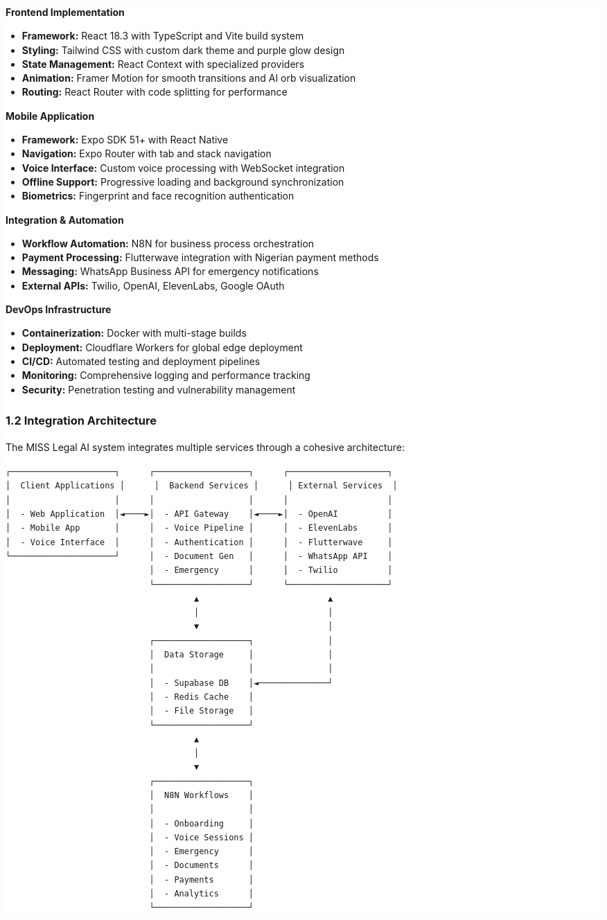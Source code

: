 **Frontend Implementation**
- **Framework:** React 18.3 with TypeScript and Vite build system
- **Styling:** Tailwind CSS with custom dark theme and purple glow design
- **State Management:** React Context with specialized providers
- **Animation:** Framer Motion for smooth transitions and AI orb visualization
- **Routing:** React Router with code splitting for performance

**Mobile Application**
- **Framework:** Expo SDK 51+ with React Native
- **Navigation:** Expo Router with tab and stack navigation
- **Voice Interface:** Custom voice processing with WebSocket integration
- **Offline Support:** Progressive loading and background synchronization
- **Biometrics:** Fingerprint and face recognition authentication

**Integration & Automation**
- **Workflow Automation:** N8N for business process orchestration
- **Payment Processing:** Flutterwave integration with Nigerian payment methods
- **Messaging:** WhatsApp Business API for emergency notifications
- **External APIs:** Twilio, OpenAI, ElevenLabs, Google OAuth

**DevOps Infrastructure**
- **Containerization:** Docker with multi-stage builds
- **Deployment:** Cloudflare Workers for global edge deployment
- **CI/CD:** Automated testing and deployment pipelines
- **Monitoring:** Comprehensive logging and performance tracking
- **Security:** Penetration testing and vulnerability management

### 1.2 Integration Architecture

The MISS Legal AI system integrates multiple services through a cohesive architecture:

```
┌─────────────────────┐      ┌───────────────────┐      ┌────────────────────┐
│  Client Applications │      │  Backend Services │      │ External Services  │
│                     │      │                   │      │                    │
│  - Web Application  │◄────►│  - API Gateway    │◄────►│  - OpenAI          │
│  - Mobile App       │      │  - Voice Pipeline │      │  - ElevenLabs      │
│  - Voice Interface  │      │  - Authentication │      │  - Flutterwave     │
└─────────────────────┘      │  - Document Gen   │      │  - WhatsApp API    │
                             │  - Emergency      │      │  - Twilio          │
                             └───────────────────┘      └────────────────────┘
                                      ▲                          ▲
                                      │                          │
                                      ▼                          │
                             ┌───────────────────┐               │
                             │  Data Storage     │               │
                             │                   │               │
                             │  - Supabase DB    │◄──────────────┘
                             │  - Redis Cache    │
                             │  - File Storage   │
                             └───────────────────┘
                                      ▲
                                      │
                                      ▼
                             ┌───────────────────┐
                             │  N8N Workflows    │
                             │                   │
                             │  - Onboarding     │
                             │  - Voice Sessions │
                             │  - Emergency      │
                             │  - Documents      │
                             │  - Payments       │
                             │  - Analytics      │
                             └───────────────────┘
```
